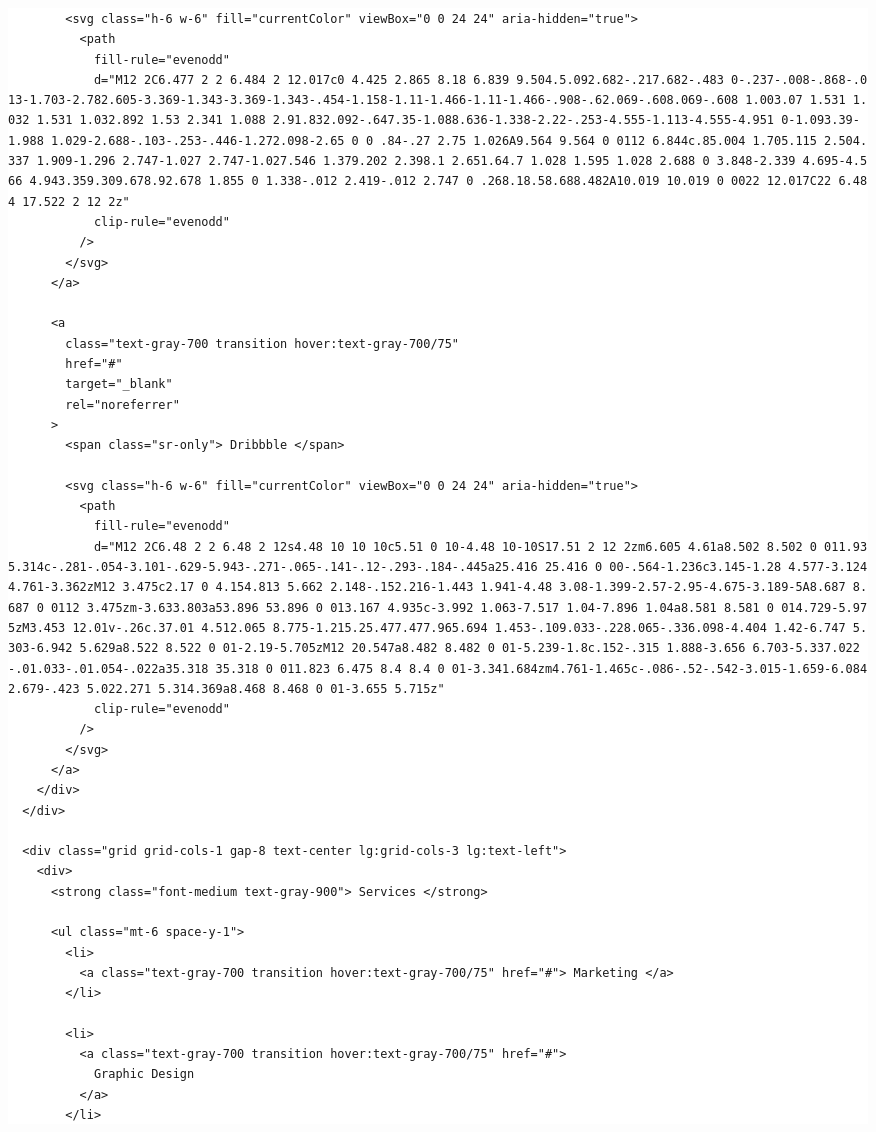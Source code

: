             <svg class="h-6 w-6" fill="currentColor" viewBox="0 0 24 24" aria-hidden="true">
              <path
                fill-rule="evenodd"
                d="M12 2C6.477 2 2 6.484 2 12.017c0 4.425 2.865 8.18 6.839 9.504.5.092.682-.217.682-.483 0-.237-.008-.868-.013-1.703-2.782.605-3.369-1.343-3.369-1.343-.454-1.158-1.11-1.466-1.11-1.466-.908-.62.069-.608.069-.608 1.003.07 1.531 1.032 1.531 1.032.892 1.53 2.341 1.088 2.91.832.092-.647.35-1.088.636-1.338-2.22-.253-4.555-1.113-4.555-4.951 0-1.093.39-1.988 1.029-2.688-.103-.253-.446-1.272.098-2.65 0 0 .84-.27 2.75 1.026A9.564 9.564 0 0112 6.844c.85.004 1.705.115 2.504.337 1.909-1.296 2.747-1.027 2.747-1.027.546 1.379.202 2.398.1 2.651.64.7 1.028 1.595 1.028 2.688 0 3.848-2.339 4.695-4.566 4.943.359.309.678.92.678 1.855 0 1.338-.012 2.419-.012 2.747 0 .268.18.58.688.482A10.019 10.019 0 0022 12.017C22 6.484 17.522 2 12 2z"
                clip-rule="evenodd"
              />
            </svg>
          </a>

          <a
            class="text-gray-700 transition hover:text-gray-700/75"
            href="#"
            target="_blank"
            rel="noreferrer"
          >
            <span class="sr-only"> Dribbble </span>

            <svg class="h-6 w-6" fill="currentColor" viewBox="0 0 24 24" aria-hidden="true">
              <path
                fill-rule="evenodd"
                d="M12 2C6.48 2 2 6.48 2 12s4.48 10 10 10c5.51 0 10-4.48 10-10S17.51 2 12 2zm6.605 4.61a8.502 8.502 0 011.93 5.314c-.281-.054-3.101-.629-5.943-.271-.065-.141-.12-.293-.184-.445a25.416 25.416 0 00-.564-1.236c3.145-1.28 4.577-3.124 4.761-3.362zM12 3.475c2.17 0 4.154.813 5.662 2.148-.152.216-1.443 1.941-4.48 3.08-1.399-2.57-2.95-4.675-3.189-5A8.687 8.687 0 0112 3.475zm-3.633.803a53.896 53.896 0 013.167 4.935c-3.992 1.063-7.517 1.04-7.896 1.04a8.581 8.581 0 014.729-5.975zM3.453 12.01v-.26c.37.01 4.512.065 8.775-1.215.25.477.477.965.694 1.453-.109.033-.228.065-.336.098-4.404 1.42-6.747 5.303-6.942 5.629a8.522 8.522 0 01-2.19-5.705zM12 20.547a8.482 8.482 0 01-5.239-1.8c.152-.315 1.888-3.656 6.703-5.337.022-.01.033-.01.054-.022a35.318 35.318 0 011.823 6.475 8.4 8.4 0 01-3.341.684zm4.761-1.465c-.086-.52-.542-3.015-1.659-6.084 2.679-.423 5.022.271 5.314.369a8.468 8.468 0 01-3.655 5.715z"
                clip-rule="evenodd"
              />
            </svg>
          </a>
        </div>
      </div>

      <div class="grid grid-cols-1 gap-8 text-center lg:grid-cols-3 lg:text-left">
        <div>
          <strong class="font-medium text-gray-900"> Services </strong>

          <ul class="mt-6 space-y-1">
            <li>
              <a class="text-gray-700 transition hover:text-gray-700/75" href="#"> Marketing </a>
            </li>

            <li>
              <a class="text-gray-700 transition hover:text-gray-700/75" href="#">
                Graphic Design
              </a>
            </li>
